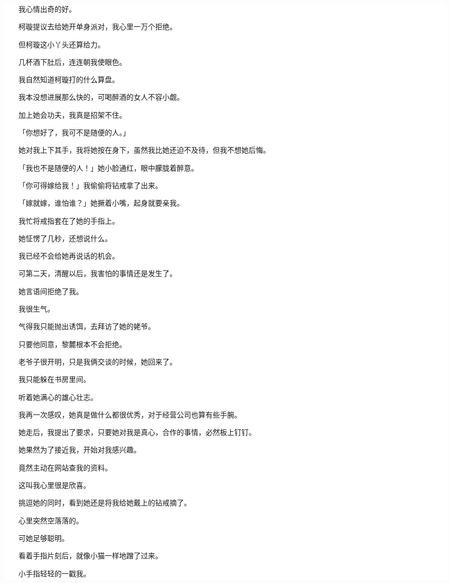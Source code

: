 &emsp;&emsp;我心情出奇的好。  
  
&emsp;&emsp;柯璇提议去给她开单身派对，我心里一万个拒绝。  
  
&emsp;&emsp;但柯璇这小丫头还算给力。  
  
&emsp;&emsp;几杯酒下肚后，连连朝我使眼色。  
  
&emsp;&emsp;我自然知道柯璇打的什么算盘。  
  
&emsp;&emsp;我本没想进展那么快的，可喝醉酒的女人不容小觑。  
  
&emsp;&emsp;加上她会功夫，我真是招架不住。  
  
&emsp;&emsp;「你想好了，我可不是随便的人。」  
  
&emsp;&emsp;她对我上下其手，我将她按在身下，虽然我比她还迫不及待，但我不想她后悔。  
  
&emsp;&emsp;「我也不是随便的人！」她小脸通红，眼中朦胧着醉意。  
  
&emsp;&emsp;「你可得嫁给我！」我偷偷将钻戒拿了出来。  
  
&emsp;&emsp;「嫁就嫁，谁怕谁？」她撅着小嘴，起身就要亲我。  
  
&emsp;&emsp;我忙将戒指套在了她的手指上。  
  
&emsp;&emsp;她怔愣了几秒，还想说什么。  
  
&emsp;&emsp;我已经不会给她再说话的机会。  
  
&emsp;&emsp;可第二天，清醒以后，我害怕的事情还是发生了。  
  
&emsp;&emsp;她言语间拒绝了我。  
  
&emsp;&emsp;我很生气。  
  
&emsp;&emsp;气得我只能抛出诱饵，去拜访了她的姥爷。  
  
&emsp;&emsp;只要他同意，黎麓根本不会拒绝。  
  
&emsp;&emsp;老爷子很开明，只是我俩交谈的时候，她回来了。  
  
&emsp;&emsp;我只能躲在书房里间。  
  
&emsp;&emsp;听着她满心的雄心壮志。  
  
&emsp;&emsp;我再一次感叹，她真是做什么都很优秀，对于经营公司也算有些手腕。  
  
&emsp;&emsp;她走后，我提出了要求，只要她对我是真心，合作的事情，必然板上钉钉。  
  
&emsp;&emsp;她果然为了接近我，开始对我感兴趣。  
  
&emsp;&emsp;竟然主动在网站查我的资料。  
  
&emsp;&emsp;这叫我心里很是欣喜。  
  
&emsp;&emsp;挑逗她的同时，看到她还是将我给她戴上的钻戒摘了。  
  
&emsp;&emsp;心里突然空落落的。  
  
&emsp;&emsp;可她足够聪明。  
  
&emsp;&emsp;看着手指片刻后，就像小猫一样地蹭了过来。  
  
&emsp;&emsp;小手指轻轻的一戳我。  
  